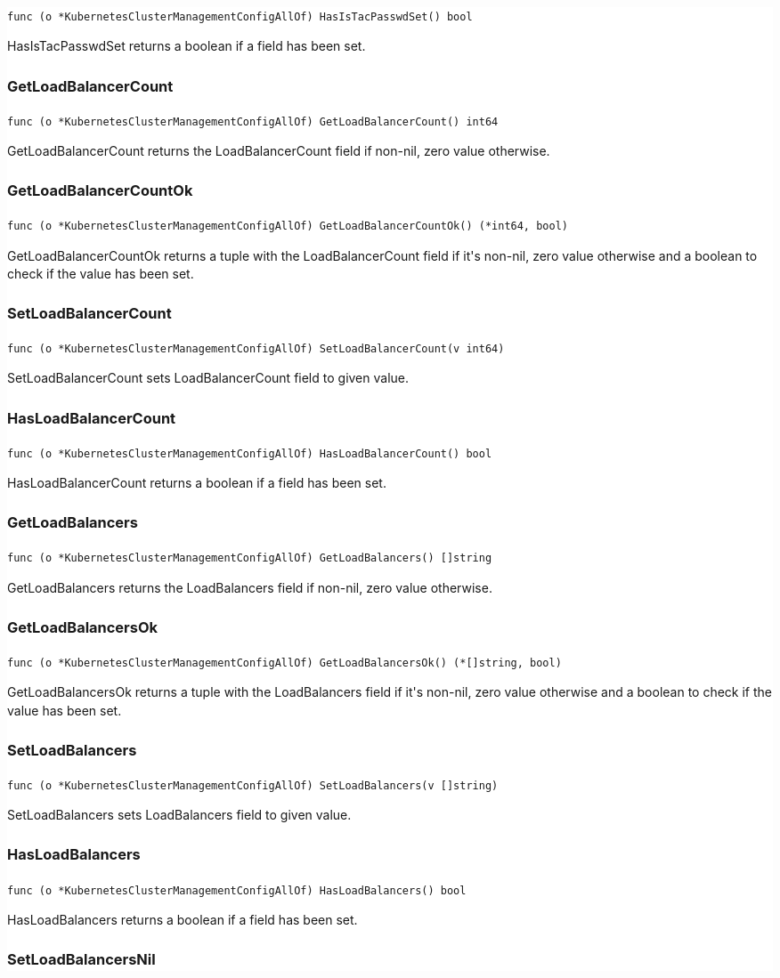 `func (o *KubernetesClusterManagementConfigAllOf) HasIsTacPasswdSet() bool`

HasIsTacPasswdSet returns a boolean if a field has been set.

### GetLoadBalancerCount

`func (o *KubernetesClusterManagementConfigAllOf) GetLoadBalancerCount() int64`

GetLoadBalancerCount returns the LoadBalancerCount field if non-nil, zero value otherwise.

### GetLoadBalancerCountOk

`func (o *KubernetesClusterManagementConfigAllOf) GetLoadBalancerCountOk() (*int64, bool)`

GetLoadBalancerCountOk returns a tuple with the LoadBalancerCount field if it's non-nil, zero value otherwise
and a boolean to check if the value has been set.

### SetLoadBalancerCount

`func (o *KubernetesClusterManagementConfigAllOf) SetLoadBalancerCount(v int64)`

SetLoadBalancerCount sets LoadBalancerCount field to given value.

### HasLoadBalancerCount

`func (o *KubernetesClusterManagementConfigAllOf) HasLoadBalancerCount() bool`

HasLoadBalancerCount returns a boolean if a field has been set.

### GetLoadBalancers

`func (o *KubernetesClusterManagementConfigAllOf) GetLoadBalancers() []string`

GetLoadBalancers returns the LoadBalancers field if non-nil, zero value otherwise.

### GetLoadBalancersOk

`func (o *KubernetesClusterManagementConfigAllOf) GetLoadBalancersOk() (*[]string, bool)`

GetLoadBalancersOk returns a tuple with the LoadBalancers field if it's non-nil, zero value otherwise
and a boolean to check if the value has been set.

### SetLoadBalancers

`func (o *KubernetesClusterManagementConfigAllOf) SetLoadBalancers(v []string)`

SetLoadBalancers sets LoadBalancers field to given value.

### HasLoadBalancers

`func (o *KubernetesClusterManagementConfigAllOf) HasLoadBalancers() bool`

HasLoadBalancers returns a boolean if a field has been set.

### SetLoadBalancersNil
